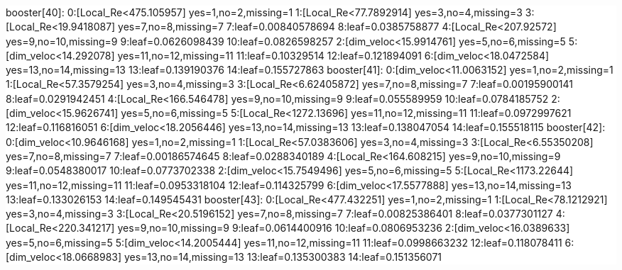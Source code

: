 booster[40]:
0:[Local_Re<475.105957] yes=1,no=2,missing=1
	1:[Local_Re<77.7892914] yes=3,no=4,missing=3
		3:[Local_Re<19.9418087] yes=7,no=8,missing=7
			7:leaf=0.00840578694
			8:leaf=0.0385758877
		4:[Local_Re<207.92572] yes=9,no=10,missing=9
			9:leaf=0.0626098439
			10:leaf=0.0826598257
	2:[dim_veloc<15.9914761] yes=5,no=6,missing=5
		5:[dim_veloc<14.292078] yes=11,no=12,missing=11
			11:leaf=0.10329514
			12:leaf=0.121894091
		6:[dim_veloc<18.0472584] yes=13,no=14,missing=13
			13:leaf=0.139190376
			14:leaf=0.155727863
booster[41]:
0:[dim_veloc<11.0063152] yes=1,no=2,missing=1
	1:[Local_Re<57.3579254] yes=3,no=4,missing=3
		3:[Local_Re<6.62405872] yes=7,no=8,missing=7
			7:leaf=0.00195900141
			8:leaf=0.0291942451
		4:[Local_Re<166.546478] yes=9,no=10,missing=9
			9:leaf=0.055589959
			10:leaf=0.0784185752
	2:[dim_veloc<15.9626741] yes=5,no=6,missing=5
		5:[Local_Re<1272.13696] yes=11,no=12,missing=11
			11:leaf=0.0972997621
			12:leaf=0.116816051
		6:[dim_veloc<18.2056446] yes=13,no=14,missing=13
			13:leaf=0.138047054
			14:leaf=0.155518115
booster[42]:
0:[dim_veloc<10.9646168] yes=1,no=2,missing=1
	1:[Local_Re<57.0383606] yes=3,no=4,missing=3
		3:[Local_Re<6.55350208] yes=7,no=8,missing=7
			7:leaf=0.00186574645
			8:leaf=0.0288340189
		4:[Local_Re<164.608215] yes=9,no=10,missing=9
			9:leaf=0.0548380017
			10:leaf=0.0773702338
	2:[dim_veloc<15.7549496] yes=5,no=6,missing=5
		5:[Local_Re<1173.22644] yes=11,no=12,missing=11
			11:leaf=0.0953318104
			12:leaf=0.114325799
		6:[dim_veloc<17.5577888] yes=13,no=14,missing=13
			13:leaf=0.133026153
			14:leaf=0.149545431
booster[43]:
0:[Local_Re<477.432251] yes=1,no=2,missing=1
	1:[Local_Re<78.1212921] yes=3,no=4,missing=3
		3:[Local_Re<20.5196152] yes=7,no=8,missing=7
			7:leaf=0.00825386401
			8:leaf=0.0377301127
		4:[Local_Re<220.341217] yes=9,no=10,missing=9
			9:leaf=0.0614400916
			10:leaf=0.0806953236
	2:[dim_veloc<16.0389633] yes=5,no=6,missing=5
		5:[dim_veloc<14.2005444] yes=11,no=12,missing=11
			11:leaf=0.0998663232
			12:leaf=0.118078411
		6:[dim_veloc<18.0668983] yes=13,no=14,missing=13
			13:leaf=0.135300383
			14:leaf=0.151356071